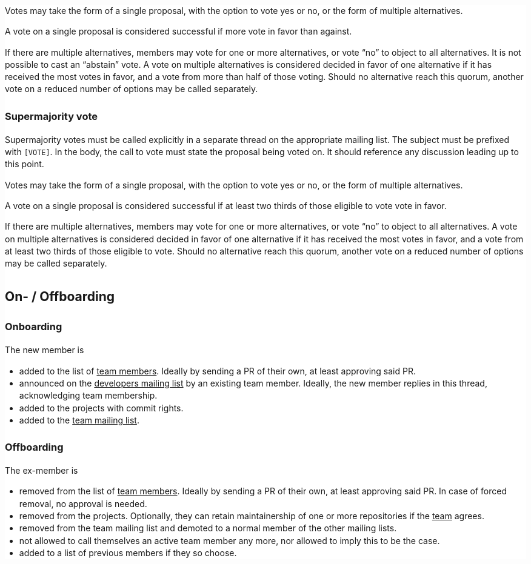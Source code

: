 Votes may take the form of a single proposal, with the option to vote yes or no, or the form of multiple alternatives.

A vote on a single proposal is considered successful if more vote in favor than against.

If there are multiple alternatives, members may vote for one or more alternatives, or vote “no” to object to all alternatives. It is not possible to cast an “abstain” vote. A vote on multiple alternatives is considered decided in favor of one alternative if it has received the most votes in favor, and a vote from more than half of those voting. Should no alternative reach this quorum, another vote on a reduced number of options may be called separately.

### Supermajority vote

Supermajority votes must be called explicitly in a separate thread on the appropriate mailing list. The subject must be prefixed with `[VOTE]`. In the body, the call to vote must state the proposal being voted on. It should reference any discussion leading up to this point.

Votes may take the form of a single proposal, with the option to vote yes or no, or the form of multiple alternatives.

A vote on a single proposal is considered successful if at least two thirds of those eligible to vote vote in favor.

If there are multiple alternatives, members may vote for one or more alternatives, or vote “no” to object to all alternatives. A vote on multiple alternatives is considered decided in favor of one alternative if it has received the most votes in favor, and a vote from at least two thirds of those eligible to vote. Should no alternative reach this quorum, another vote on a reduced number of options may be called separately.

## On- / Offboarding

### Onboarding

The new member is

- added to the list of [team members](#team-members). Ideally by sending a PR of their own, at least approving said PR.
- announced on the [developers mailing list][devs] by an existing team member. Ideally, the new member replies in this thread, acknowledging team membership.
- added to the projects with commit rights.
- added to the [team mailing list][team].

### Offboarding

The ex-member is

- removed from the list of [team members](#team-members). Ideally by sending a PR of their own, at least approving said PR. In case of forced removal, no approval is needed.
- removed from the projects. Optionally, they can retain maintainership of one or more repositories if the [team](#team-members) agrees.
- removed from the team mailing list and demoted to a normal member of the other mailing lists.
- not allowed to call themselves an active team member any more, nor allowed to imply this to be the case.
- added to a list of previous members if they so choose.


[announce]: TBD
[coc]: https://github.com/grafana/security/blob/master/CODE_OF_CONDUCT.md
[devs]: TBD
[maintainers]: https://github.com/grafana/security/blob/master/MAINTAINERS.md
[rough]: https://tools.ietf.org/html/rfc7282
[team]: TBD
[users]: TBD